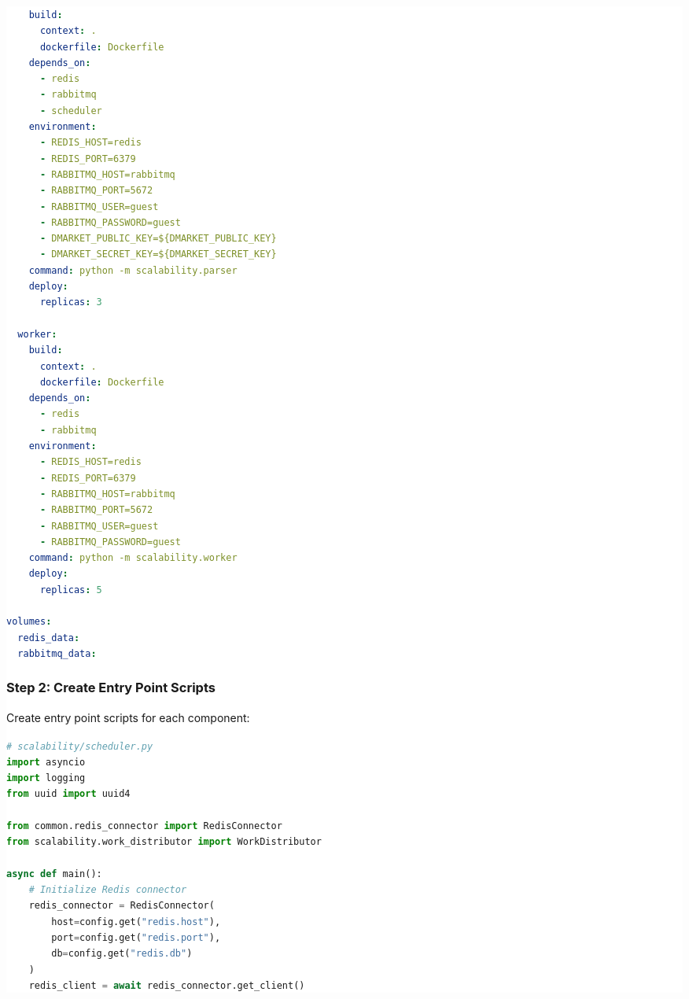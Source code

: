 ```yaml
    build:
      context: .
      dockerfile: Dockerfile
    depends_on:
      - redis
      - rabbitmq
      - scheduler
    environment:
      - REDIS_HOST=redis
      - REDIS_PORT=6379
      - RABBITMQ_HOST=rabbitmq
      - RABBITMQ_PORT=5672
      - RABBITMQ_USER=guest
      - RABBITMQ_PASSWORD=guest
      - DMARKET_PUBLIC_KEY=${DMARKET_PUBLIC_KEY}
      - DMARKET_SECRET_KEY=${DMARKET_SECRET_KEY}
    command: python -m scalability.parser
    deploy:
      replicas: 3

  worker:
    build:
      context: .
      dockerfile: Dockerfile
    depends_on:
      - redis
      - rabbitmq
    environment:
      - REDIS_HOST=redis
      - REDIS_PORT=6379
      - RABBITMQ_HOST=rabbitmq
      - RABBITMQ_PORT=5672
      - RABBITMQ_USER=guest
      - RABBITMQ_PASSWORD=guest
    command: python -m scalability.worker
    deploy:
      replicas: 5

volumes:
  redis_data:
  rabbitmq_data:
```

### Step 2: Create Entry Point Scripts

Create entry point scripts for each component:

```python
# scalability/scheduler.py
import asyncio
import logging
from uuid import uuid4

from common.redis_connector import RedisConnector
from scalability.work_distributor import WorkDistributor

async def main():
    # Initialize Redis connector
    redis_connector = RedisConnector(
        host=config.get("redis.host"),
        port=config.get("redis.port"),
        db=config.get("redis.db")
    )
    redis_client = await redis_connector.get_client()
```